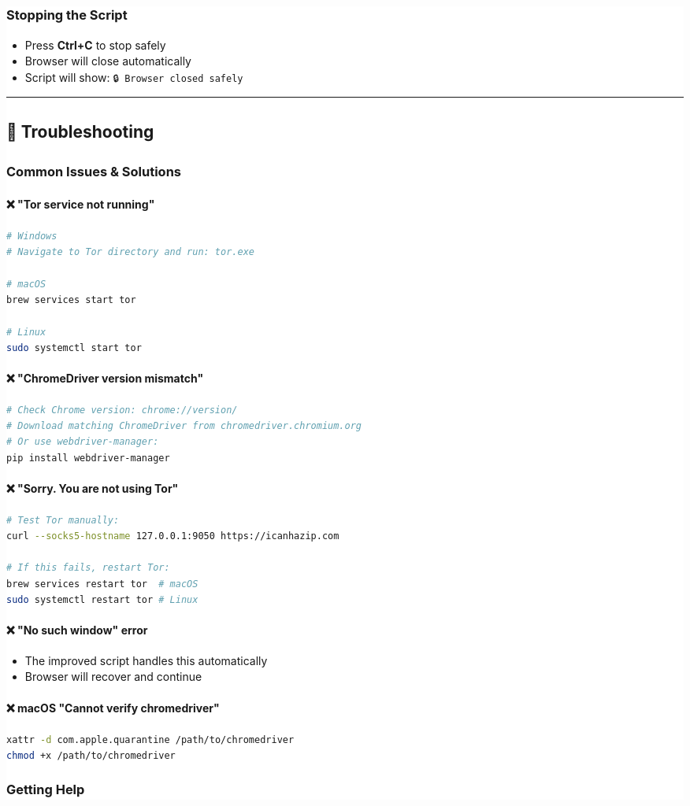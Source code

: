 ### Stopping the Script
- Press **Ctrl+C** to stop safely
- Browser will close automatically
- Script will show: `🔒 Browser closed safely`

---

## 🔧 Troubleshooting

### Common Issues & Solutions

#### ❌ "Tor service not running"
```bash
# Windows
# Navigate to Tor directory and run: tor.exe

# macOS
brew services start tor

# Linux
sudo systemctl start tor
```

#### ❌ "ChromeDriver version mismatch"
```bash
# Check Chrome version: chrome://version/
# Download matching ChromeDriver from chromedriver.chromium.org
# Or use webdriver-manager:
pip install webdriver-manager
```

#### ❌ "Sorry. You are not using Tor"
```bash
# Test Tor manually:
curl --socks5-hostname 127.0.0.1:9050 https://icanhazip.com

# If this fails, restart Tor:
brew services restart tor  # macOS
sudo systemctl restart tor # Linux
```

#### ❌ "No such window" error
- The improved script handles this automatically
- Browser will recover and continue

#### ❌ macOS "Cannot verify chromedriver"
```bash
xattr -d com.apple.quarantine /path/to/chromedriver
chmod +x /path/to/chromedriver
```

### Getting Help
